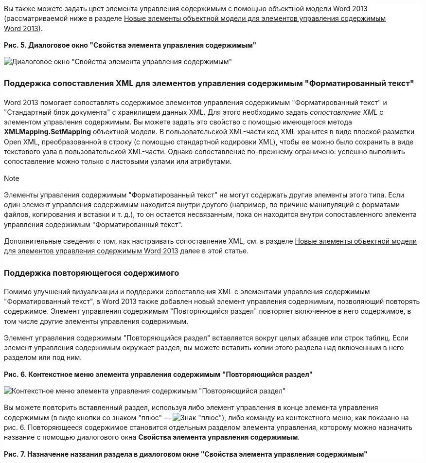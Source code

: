 Вы также можете задать цвет элемента управления содержимым с помощью объектной модели Word 2013 (рассматриваемой ниже в разделе [Новые элементы объектной модели для элементов управления содержимым Word 2013](#WordCC_NewOM)).
  
**Рис. 5. Диалоговое окно "Свойства элемента управления содержимым"**

![Диалоговое окно "Свойства элемента управления содержимым"](media/DK2_WordCC_Fig05.jpg "Диалоговое окно \"Свойства элемента управления содержимым\"")
  
### <a name="support-for-xml-mapping-for-rich-text-content-controls"></a>Поддержка сопоставления XML для элементов управления содержимым "Форматированный текст"
<a name="WordCC_XMLMapping"> </a>

Word 2013 помогает сопоставлять содержимое элементов управления содержимым "Форматированный текст" и "Стандартный блок документа" с хранилищем данных XML. Для этого необходимо задать *сопоставление XML* с элементом управления содержимым. Вы можете задать это свойство с помощью имеющегося метода **XMLMapping.SetMapping** объектной модели. В пользовательской XML-части код XML хранится в виде плоской разметки Open XML, преобразованной в строку (с помощью стандартной кодировки XML), чтобы ее можно было сохранить в виде текстового узла в пользовательской XML-части. Однако сопоставление по-прежнему ограничено: успешно выполнить сопоставление можно только с листовыми узлами или атрибутами. 
  
> [!NOTE]
> Элементы управления содержимым "Форматированный текст" не могут содержать другие элементы этого типа. Если один элемент управления содержимым находится внутри другого (например, по причине манипуляций с форматами файлов, копирования и вставки и т. д.), то он остается несвязанным, пока он находится внутри сопоставленного элемента управления содержимым "Форматированный текст". 
  
Дополнительные сведения о том, как настраивать сопоставление XML, см. в разделе [Новые элементы объектной модели для элементов управления содержимым Word 2013](#WordCC_NewOM) далее в этой статье. 
  
### <a name="supporting-repeating-content"></a>Поддержка повторяющегося содержимого
<a name="WordCC_SupportingRepeating"> </a>

Помимо улучшений визуализации и поддержки сопоставления XML с элементами управления содержимым "Форматированный текст", в Word 2013 также добавлен новый элемент управления содержимым, позволяющий повторять содержимое. Элемент управления содержимым "Повторяющийся раздел" повторяет включенное в него содержимое, в том числе другие элементы управления содержимым.
  
Элемент управления содержимым "Повторяющийся раздел" вставляется вокруг целых абзацев или строк таблиц. Если элемент управления содержимым окружает раздел, вы можете вставить копии этого раздела над включенным в него разделом или под ним.
  
**Рис. 6. Контекстное меню элемента управления содержимым "Повторяющийся раздел"**

![Контекстное меню элемента управления содержимым "Повторяющийся раздел"](media/DK2_WordCC_Fig06.jpg "Контекстное меню элемента управления содержимым \"Повторяющийся раздел\"")
  
Вы можете повторить вставленный раздел, используя либо элемент управления в конце элемента управления содержимым (в виде кнопки со знаком "плюс" — ![Знак "плюс"](media/DK2_WordCC_Fig06A.jpg "Знак \"плюс\"")), либо команду из контекстного меню, как показано на рис. 6. Повторяющееся содержимое становится отдельным разделом элемента управления, которому можно назначить название с помощью диалогового окна **Свойства элемента управления содержимым**. 
  
**Рис. 7. Назначение названия раздела в диалоговом окне "Свойства элемента управления содержимым"**
